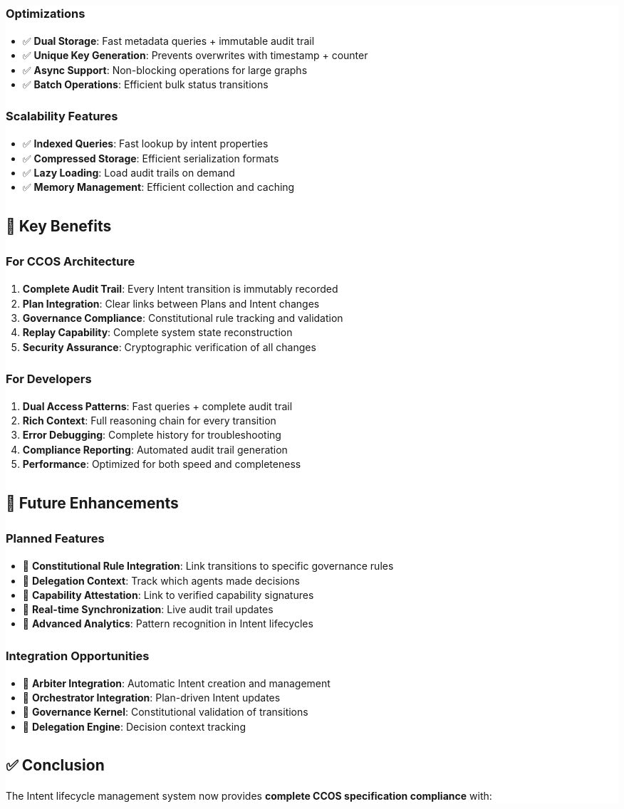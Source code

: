 ### **Optimizations**
- ✅ **Dual Storage**: Fast metadata queries + immutable audit trail
- ✅ **Unique Key Generation**: Prevents overwrites with timestamp + counter
- ✅ **Async Support**: Non-blocking operations for large graphs
- ✅ **Batch Operations**: Efficient bulk status transitions

### **Scalability Features**
- ✅ **Indexed Queries**: Fast lookup by intent properties
- ✅ **Compressed Storage**: Efficient serialization formats
- ✅ **Lazy Loading**: Load audit trails on demand
- ✅ **Memory Management**: Efficient collection and caching

## 🎯 Key Benefits

### **For CCOS Architecture**
1. **Complete Audit Trail**: Every Intent transition is immutably recorded
2. **Plan Integration**: Clear links between Plans and Intent changes
3. **Governance Compliance**: Constitutional rule tracking and validation
4. **Replay Capability**: Complete system state reconstruction
5. **Security Assurance**: Cryptographic verification of all changes

### **For Developers**
1. **Dual Access Patterns**: Fast queries + complete audit trail
2. **Rich Context**: Full reasoning chain for every transition
3. **Error Debugging**: Complete history for troubleshooting
4. **Compliance Reporting**: Automated audit trail generation
5. **Performance**: Optimized for both speed and completeness

## 🔮 Future Enhancements

### **Planned Features**
- 🔄 **Constitutional Rule Integration**: Link transitions to specific governance rules
- 🔄 **Delegation Context**: Track which agents made decisions
- 🔄 **Capability Attestation**: Link to verified capability signatures
- 🔄 **Real-time Synchronization**: Live audit trail updates
- 🔄 **Advanced Analytics**: Pattern recognition in Intent lifecycles

### **Integration Opportunities**
- 🔄 **Arbiter Integration**: Automatic Intent creation and management
- 🔄 **Orchestrator Integration**: Plan-driven Intent updates
- 🔄 **Governance Kernel**: Constitutional validation of transitions
- 🔄 **Delegation Engine**: Decision context tracking

## ✅ Conclusion

The Intent lifecycle management system now provides **complete CCOS specification compliance** with:
